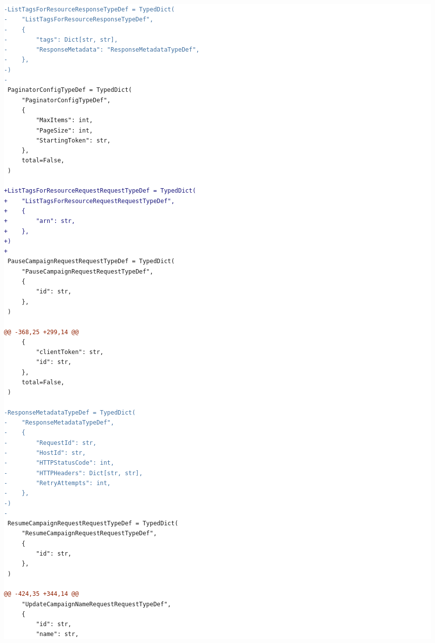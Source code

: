 ```diff
-ListTagsForResourceResponseTypeDef = TypedDict(
-    "ListTagsForResourceResponseTypeDef",
-    {
-        "tags": Dict[str, str],
-        "ResponseMetadata": "ResponseMetadataTypeDef",
-    },
-)
-
 PaginatorConfigTypeDef = TypedDict(
     "PaginatorConfigTypeDef",
     {
         "MaxItems": int,
         "PageSize": int,
         "StartingToken": str,
     },
     total=False,
 )
 
+ListTagsForResourceRequestRequestTypeDef = TypedDict(
+    "ListTagsForResourceRequestRequestTypeDef",
+    {
+        "arn": str,
+    },
+)
+
 PauseCampaignRequestRequestTypeDef = TypedDict(
     "PauseCampaignRequestRequestTypeDef",
     {
         "id": str,
     },
 )
 
@@ -368,25 +299,14 @@
     {
         "clientToken": str,
         "id": str,
     },
     total=False,
 )
 
-ResponseMetadataTypeDef = TypedDict(
-    "ResponseMetadataTypeDef",
-    {
-        "RequestId": str,
-        "HostId": str,
-        "HTTPStatusCode": int,
-        "HTTPHeaders": Dict[str, str],
-        "RetryAttempts": int,
-    },
-)
-
 ResumeCampaignRequestRequestTypeDef = TypedDict(
     "ResumeCampaignRequestRequestTypeDef",
     {
         "id": str,
     },
 )
 
@@ -424,35 +344,14 @@
     "UpdateCampaignNameRequestRequestTypeDef",
     {
         "id": str,
         "name": str,
```